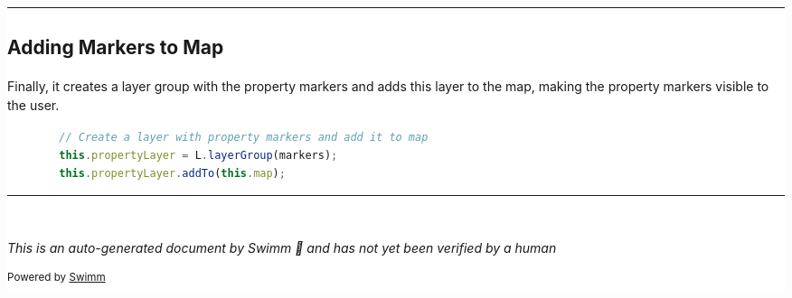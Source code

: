 </SwmSnippet>

<SwmSnippet path="/force-app/main/default/lwc/propertyListMap/propertyListMap.js" line="165">

---

## Adding Markers to Map

Finally, it creates a layer group with the property markers and adds this layer to the map, making the property markers visible to the user.

```javascript
        // Create a layer with property markers and add it to map
        this.propertyLayer = L.layerGroup(markers);
        this.propertyLayer.addTo(this.map);
```

---

</SwmSnippet>

&nbsp;

*This is an auto-generated document by Swimm 🌊 and has not yet been verified by a human*

<SwmMeta version="3.0.0" repo-id="Z2l0aHViJTNBJTNBZHJlYW1ob3VzZS1sd2MlM0ElM0FTd2ltbS1EZW1v" repo-name="dreamhouse-lwc"><sup>Powered by [Swimm](/)</sup></SwmMeta>
